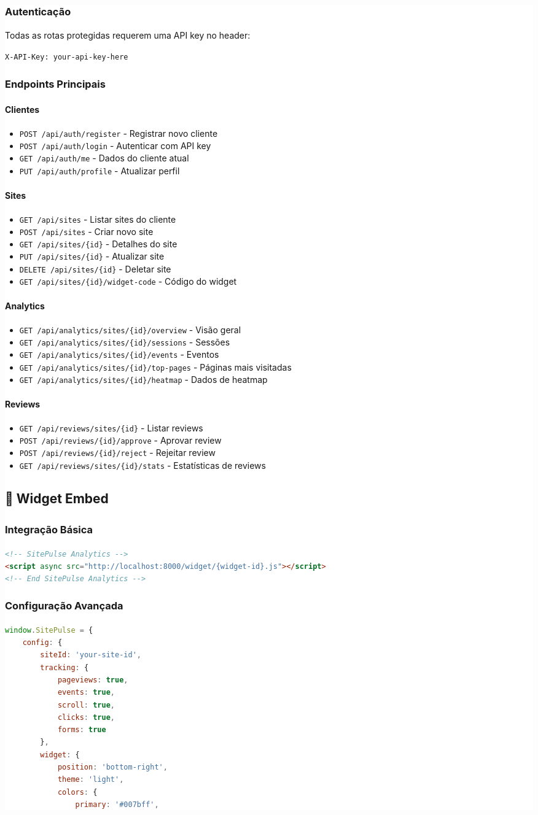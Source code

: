 ### Autenticação

Todas as rotas protegidas requerem uma API key no header:
```
X-API-Key: your-api-key-here
```

### Endpoints Principais

#### Clientes
- `POST /api/auth/register` - Registrar novo cliente
- `POST /api/auth/login` - Autenticar com API key
- `GET /api/auth/me` - Dados do cliente atual
- `PUT /api/auth/profile` - Atualizar perfil

#### Sites
- `GET /api/sites` - Listar sites do cliente
- `POST /api/sites` - Criar novo site
- `GET /api/sites/{id}` - Detalhes do site
- `PUT /api/sites/{id}` - Atualizar site
- `DELETE /api/sites/{id}` - Deletar site
- `GET /api/sites/{id}/widget-code` - Código do widget

#### Analytics
- `GET /api/analytics/sites/{id}/overview` - Visão geral
- `GET /api/analytics/sites/{id}/sessions` - Sessões
- `GET /api/analytics/sites/{id}/events` - Eventos
- `GET /api/analytics/sites/{id}/top-pages` - Páginas mais visitadas
- `GET /api/analytics/sites/{id}/heatmap` - Dados de heatmap

#### Reviews
- `GET /api/reviews/sites/{id}` - Listar reviews
- `POST /api/reviews/{id}/approve` - Aprovar review
- `POST /api/reviews/{id}/reject` - Rejeitar review
- `GET /api/reviews/sites/{id}/stats` - Estatísticas de reviews

## 🎯 Widget Embed

### Integração Básica

```html
<!-- SitePulse Analytics -->
<script async src="http://localhost:8000/widget/{widget-id}.js"></script>
<!-- End SitePulse Analytics -->
```

### Configuração Avançada

```javascript
window.SitePulse = {
    config: {
        siteId: 'your-site-id',
        tracking: {
            pageviews: true,
            events: true,
            scroll: true,
            clicks: true,
            forms: true
        },
        widget: {
            position: 'bottom-right',
            theme: 'light',
            colors: {
                primary: '#007bff',
```